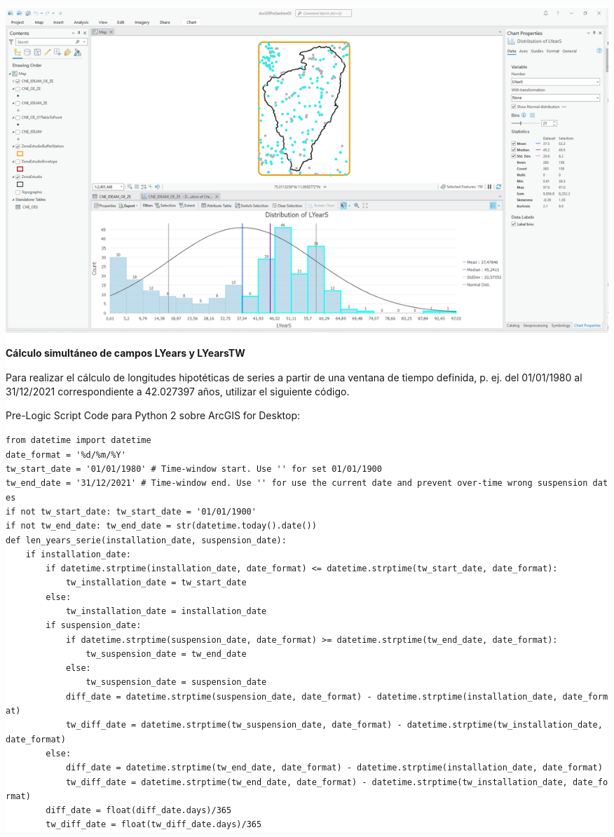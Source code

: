 ![R.LTWB](Screenshot/ArcGISPro3.0.0LYearSStatisticsA.png)

**Cálculo simultáneo de campos LYears y LYearsTW**

Para realizar el cálculo de longitudes hipotéticas de series a partir de una ventana de tiempo definida, p. ej. del 01/01/1980 al 31/12/2021 correspondiente a 42.027397 años, utilizar el siguiente código.

Pre-Logic Script Code para Python 2 sobre ArcGIS for Desktop: 
```
from datetime import datetime
date_format = '%d/%m/%Y'
tw_start_date = '01/01/1980' # Time-window start. Use '' for set 01/01/1900
tw_end_date = '31/12/2021' # Time-window end. Use '' for use the current date and prevent over-time wrong suspension dates
if not tw_start_date: tw_start_date = '01/01/1900'
if not tw_end_date: tw_end_date = str(datetime.today().date())
def len_years_serie(installation_date, suspension_date):
    if installation_date:
        if datetime.strptime(installation_date, date_format) <= datetime.strptime(tw_start_date, date_format):
            tw_installation_date = tw_start_date
        else:
            tw_installation_date = installation_date
        if suspension_date:
            if datetime.strptime(suspension_date, date_format) >= datetime.strptime(tw_end_date, date_format):
                tw_suspension_date = tw_end_date
            else:
                tw_suspension_date = suspension_date
            diff_date = datetime.strptime(suspension_date, date_format) - datetime.strptime(installation_date, date_format)
            tw_diff_date = datetime.strptime(tw_suspension_date, date_format) - datetime.strptime(tw_installation_date, date_format)
        else:
            diff_date = datetime.strptime(tw_end_date, date_format) - datetime.strptime(installation_date, date_format)
            tw_diff_date = datetime.strptime(tw_end_date, date_format) - datetime.strptime(tw_installation_date, date_format)
        diff_date = float(diff_date.days)/365
        tw_diff_date = float(tw_diff_date.days)/365
```
